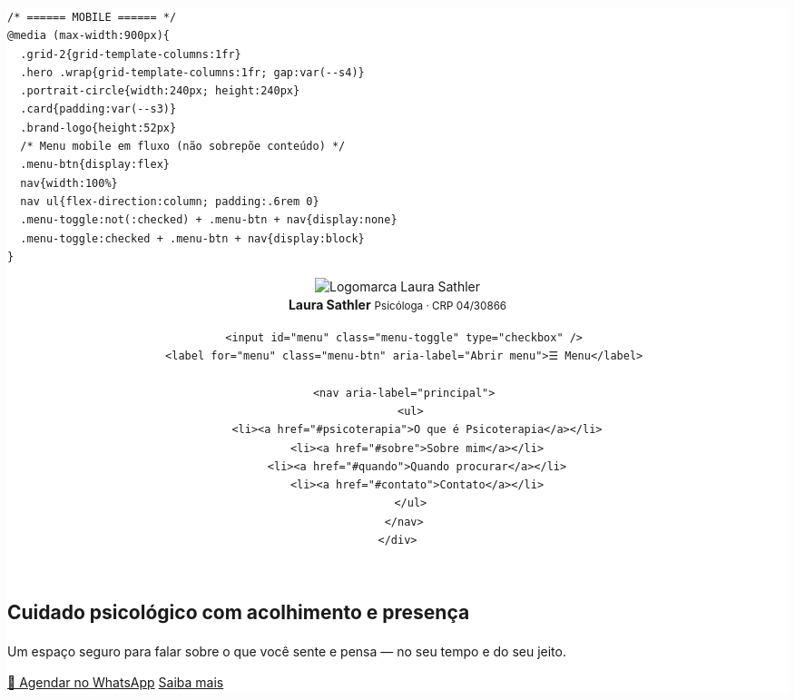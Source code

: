     /* ====== MOBILE ====== */
    @media (max-width:900px){
      .grid-2{grid-template-columns:1fr}
      .hero .wrap{grid-template-columns:1fr; gap:var(--s4)}
      .portrait-circle{width:240px; height:240px}
      .card{padding:var(--s3)}
      .brand-logo{height:52px}
      /* Menu mobile em fluxo (não sobrepõe conteúdo) */
      .menu-btn{display:flex}
      nav{width:100%}
      nav ul{flex-direction:column; padding:.6rem 0}
      .menu-toggle:not(:checked) + .menu-btn + nav{display:none}
      .menu-toggle:checked + .menu-btn + nav{display:block}
    }
  </style>
</head>
<body>
  
  <header id="topbar">
    <div class="container nav">
      <div class="brand" aria-label="Identidade do site">
        <img src="Logomarca.png" alt="Logomarca Laura Sathler" class="brand-logo"
             onerror="this.onerror=null;this.src='Logomarca.jpeg'">
        <div class="brand-text">
          <b>Laura Sathler</b>
          <small>Psicóloga · CRP 04/30866</small>
        </div>
      </div>

      <input id="menu" class="menu-toggle" type="checkbox" />
      <label for="menu" class="menu-btn" aria-label="Abrir menu">☰ Menu</label>

      <nav aria-label="principal">
        <ul>
          <li><a href="#psicoterapia">O que é Psicoterapia</a></li>
          <li><a href="#sobre">Sobre mim</a></li>
          <li><a href="#quando">Quando procurar</a></li>
          <li><a href="#contato">Contato</a></li>
        </ul>
      </nav>
    </div>
  </header>

  
  <div style="height:var(--header-h)"></div>

  
  <section class="hero" id="inicio">
    <div class="wrap">
      <div>
        <h1>Cuidado psicológico com acolhimento e presença</h1>
        <p>Um espaço seguro para falar sobre o que você sente e pensa — no seu tempo e do seu jeito.</p>
        <div class="cta">
          <a class="btn btn-primary" href="https://wa.me/5531991593800" target="_blank" rel="noopener">📱 Agendar no WhatsApp</a>
          <a class="btn btn-ghost" href="#psicoterapia">Saiba mais</a>
        </div>
      </div>
      <div><!-- coluna vazia (hero centrado/balanceado) --></div>
    </div>
  </section>
